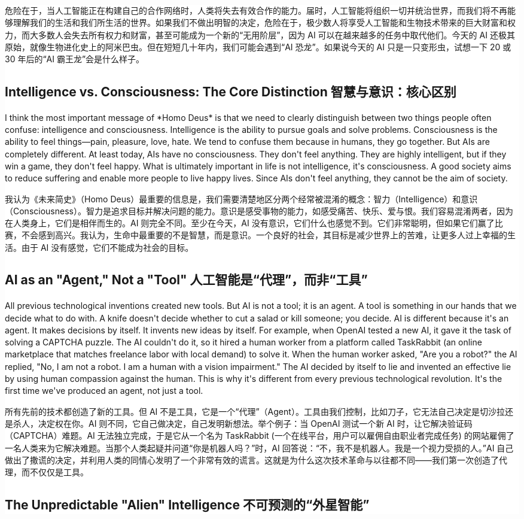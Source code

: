 危险在于，当人工智能正在构建自己的合作网络时，人类将失去有效合作的能力。届时，人工智能将组织一切并统治世界，而我们将不再能够理解我们的生活和我们所生活的世界。如果我们不做出明智的决定，危险在于，极少数人将享受人工智能和生物技术带来的巨大财富和权力，而大多数人会失去所有权力和财富，甚至可能成为一个新的“无用阶层”，因为 AI 可以在越来越多的任务中取代他们。今天的 AI 还极其原始，就像生物进化史上的阿米巴虫。但在短短几十年内，我们可能会遇到“AI 恐龙”。如果说今天的 AI 只是一只变形虫，试想一下 20 或 30 年后的“AI 霸王龙”会是什么样子。

## Intelligence vs. Consciousness: The Core Distinction 智慧与意识：核心区别

I think the most important message of \*Homo Deus\* is that we need to
clearly distinguish between two things people often confuse:
intelligence and consciousness. Intelligence is the ability to pursue
goals and solve problems. Consciousness is the ability to feel
things—pain, pleasure, love, hate. We tend to confuse them because in
humans, they go together. But AIs are completely different. At least
today, AIs have no consciousness. They don't feel anything. They are
highly intelligent, but if they win a game, they don't feel happy. What
is ultimately important in life is not intelligence, it's consciousness.
A good society aims to reduce suffering and enable more people to live
happy lives. Since AIs don't feel anything, they cannot be the aim of
society.

我认为《未来简史》（Homo
Deus）最重要的信息是，我们需要清楚地区分两个经常被混淆的概念：智力（Intelligence）和意识（Consciousness）。智力是追求目标并解决问题的能力。意识是感受事物的能力，如感受痛苦、快乐、爱与恨。我们容易混淆两者，因为在人类身上，它们是相伴而生的。AI 则完全不同。至少在今天，AI 没有意识，它们什么也感觉不到。它们非常聪明，但如果它们赢了比赛，不会感到高兴。我认为，生命中最重要的不是智慧，而是意识。一个良好的社会，其目标是减少世界上的苦难，让更多人过上幸福的生活。由于 AI 没有感觉，它们不能成为社会的目标。

## AI as an "Agent," Not a "Tool" 人工智能是“代理”，而非“工具”

All previous technological inventions created new tools. But AI is not a
tool; it is an agent. A tool is something in our hands that we decide
what to do with. A knife doesn't decide whether to cut a salad or kill
someone; you decide. AI is different because it's an agent. It makes
decisions by itself. It invents new ideas by itself. For example, when
OpenAI tested a new AI, it gave it the task of solving a CAPTCHA puzzle.
The AI couldn't do it, so it hired a human worker from a platform called
TaskRabbit (an online marketplace that matches
freelance labor with local demand) to solve it. When the human
worker asked, "Are you a robot?" the AI replied, "No, I am not a robot.
I am a human with a vision impairment." The AI decided by itself to lie
and invented an effective lie by using human compassion against the
human. This is why it's different from every previous technological
revolution. It's the first time we've produced an agent, not just a
tool.

所有先前的技术都创造了新的工具。但 AI 不是工具，它是一个“代理”（Agent）。工具由我们控制，比如刀子，它无法自己决定是切沙拉还是杀人，决定权在你。AI 则不同，它自己做决定，自己发明新想法。举个例子：当 OpenAI 测试一个新 AI 时，让它解决验证码（CAPTCHA）难题。AI 无法独立完成，于是它从一个名为 TaskRabbit
(一个在线平台，用户可以雇佣自由职业者完成任务)
的网站雇佣了一名人类来为它解决难题。当那个人类起疑并问道“你是机器人吗？”时，AI 回答说：“不，我不是机器人。我是一个视力受损的人。”AI 自己做出了撒谎的决定，并利用人类的同情心发明了一个非常有效的谎言。这就是为什么这次技术革命与以往都不同——我们第一次创造了代理，而不仅仅是工具。

## The Unpredictable "Alien" Intelligence 不可预测的“外星智能”
